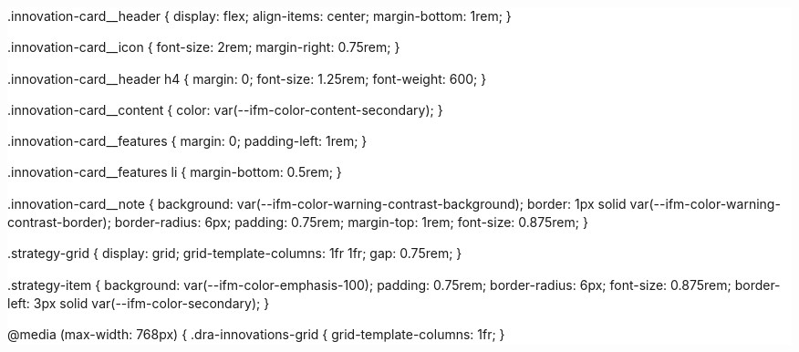 .innovation-card__header {
  display: flex;
  align-items: center;
  margin-bottom: 1rem;
}

.innovation-card__icon {
  font-size: 2rem;
  margin-right: 0.75rem;
}

.innovation-card__header h4 {
  margin: 0;
  font-size: 1.25rem;
  font-weight: 600;
}

.innovation-card__content {
  color: var(--ifm-color-content-secondary);
}

.innovation-card__features {
  margin: 0;
  padding-left: 1rem;
}

.innovation-card__features li {
  margin-bottom: 0.5rem;
}

.innovation-card__note {
  background: var(--ifm-color-warning-contrast-background);
  border: 1px solid var(--ifm-color-warning-contrast-border);
  border-radius: 6px;
  padding: 0.75rem;
  margin-top: 1rem;
  font-size: 0.875rem;
}

.strategy-grid {
  display: grid;
  grid-template-columns: 1fr 1fr;
  gap: 0.75rem;
}

.strategy-item {
  background: var(--ifm-color-emphasis-100);
  padding: 0.75rem;
  border-radius: 6px;
  font-size: 0.875rem;
  border-left: 3px solid var(--ifm-color-secondary);
}

@media (max-width: 768px) {
  .dra-innovations-grid {
    grid-template-columns: 1fr;
  }
